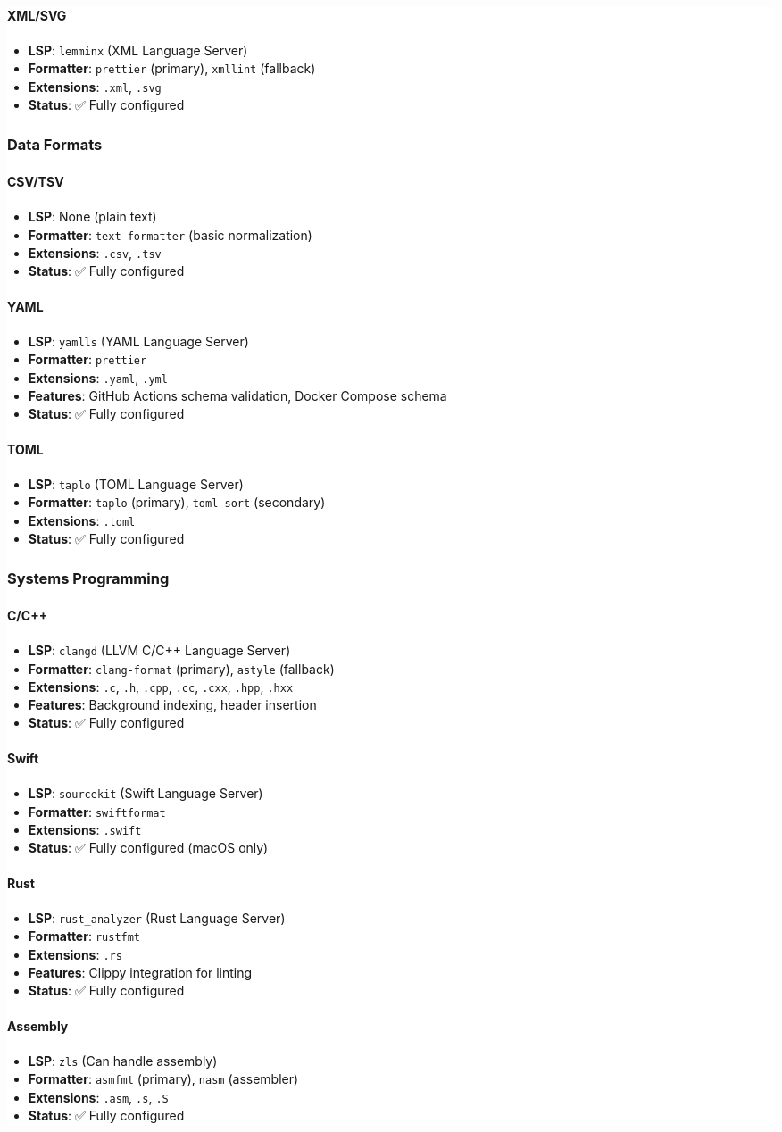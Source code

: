 #### XML/SVG
- **LSP**: `lemminx` (XML Language Server)
- **Formatter**: `prettier` (primary), `xmllint` (fallback)
- **Extensions**: `.xml`, `.svg`
- **Status**: ✅ Fully configured

### Data Formats

#### CSV/TSV
- **LSP**: None (plain text)
- **Formatter**: `text-formatter` (basic normalization)
- **Extensions**: `.csv`, `.tsv`
- **Status**: ✅ Fully configured

#### YAML
- **LSP**: `yamlls` (YAML Language Server)
- **Formatter**: `prettier`
- **Extensions**: `.yaml`, `.yml`
- **Features**: GitHub Actions schema validation, Docker Compose schema
- **Status**: ✅ Fully configured

#### TOML
- **LSP**: `taplo` (TOML Language Server)
- **Formatter**: `taplo` (primary), `toml-sort` (secondary)
- **Extensions**: `.toml`
- **Status**: ✅ Fully configured

### Systems Programming

#### C/C++
- **LSP**: `clangd` (LLVM C/C++ Language Server)
- **Formatter**: `clang-format` (primary), `astyle` (fallback)
- **Extensions**: `.c`, `.h`, `.cpp`, `.cc`, `.cxx`, `.hpp`, `.hxx`
- **Features**: Background indexing, header insertion
- **Status**: ✅ Fully configured

#### Swift
- **LSP**: `sourcekit` (Swift Language Server)
- **Formatter**: `swiftformat`
- **Extensions**: `.swift`
- **Status**: ✅ Fully configured (macOS only)

#### Rust
- **LSP**: `rust_analyzer` (Rust Language Server)
- **Formatter**: `rustfmt`
- **Extensions**: `.rs`
- **Features**: Clippy integration for linting
- **Status**: ✅ Fully configured

#### Assembly
- **LSP**: `zls` (Can handle assembly)
- **Formatter**: `asmfmt` (primary), `nasm` (assembler)
- **Extensions**: `.asm`, `.s`, `.S`
- **Status**: ✅ Fully configured
